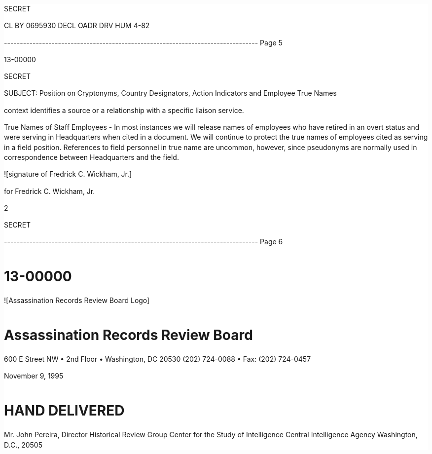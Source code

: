 SECRET

CL BY 0695930
DECL OADR
DRV HUM 4-82


-------------------------------------------------------------------------------- Page 5

13-00000

SECRET

SUBJECT: Position on Cryptonyms, Country Designators, Action
Indicators and Employee True Names

context identifies a source or a relationship with a
specific liaison service.

True Names of Staff Employees - In most instances we
will release names of employees who have retired in an overt
status and were serving in Headquarters when cited in a
document. We will continue to protect the true names of
employees cited as serving in a field position. References
to field personnel in true name are uncommon, however, since
pseudonyms are normally used in correspondence between
Headquarters and the field.

![signature of Fredrick C. Wickham, Jr.]

for Fredrick C. Wickham, Jr.

2

SECRET


-------------------------------------------------------------------------------- Page 6

# 13-00000

![Assassination Records Review Board Logo]

# Assassination Records Review Board
600 E Street NW • 2nd Floor • Washington, DC 20530
(202) 724-0088 • Fax: (202) 724-0457

November 9, 1995

# HAND DELIVERED

Mr. John Pereira, Director
Historical Review Group
Center for the Study of Intelligence
Central Intelligence Agency
Washington, D.C., 20505


[^1]: The regulations adopted by the Board on November 13, 1996, define "Segregated Collections" as including first, FBI records that were requested by: (a) the House Select Committee on Assassinations ("HSCA") in conjunction with its investigation into the Kennedy assassination; (b) the Church Committee in conjunction with its inquiry into issues related to the Kennedy assassination; and (c) by other bodies (e.g., Pike Committee, Abzug Committee, etc.) that relate to the Kennedy assassination; and second, CIA records including (a) the CIA's Sequestered Collection of 63 boxes as well as one box of microfilm records and the microfilm records (box 64), and (b) several boxes of CIA staff "working files."
[^2]: The existing "NBR" guidelines allow the Review Board to remove from detailed consideration those records or files that truly have no apparent relevance to the assassination. Nevertheless, a significant number of files in the Segregated Collections contain records that shed some light on issues that the HSCA explored as potentially relevant to the assassination of President Kennedy. The following criteria would apply to all records in the Segregated Collections, including records containing some NBR redactions.
[^5]: In HSCA subjects, there typically will not be information about Ruby, Oswald or the assassination itself. However, in a file on, for example, Sam Giancana, there may be informant reports on Giancana's support of anti-Castro activities, and reports from the same informant on day-to-day numbers operations in the Chicago area. The staff would set a higher priority on release of the former reports than on the latter.